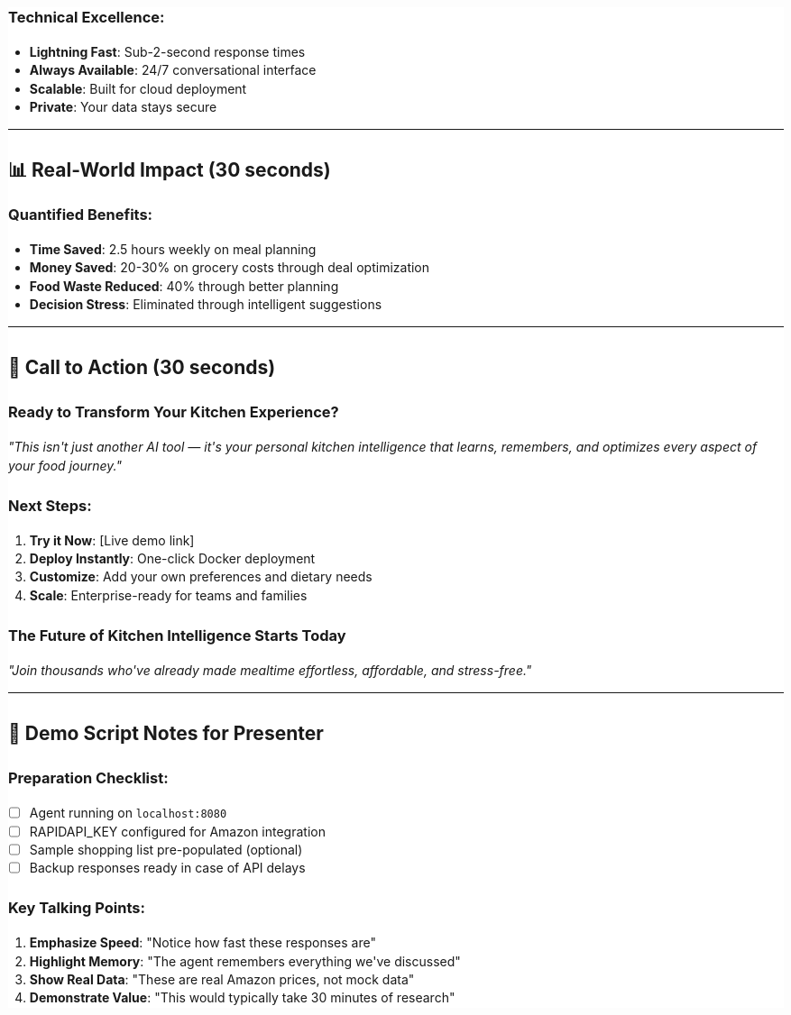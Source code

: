 ### **Technical Excellence:**
- **Lightning Fast**: Sub-2-second response times
- **Always Available**: 24/7 conversational interface
- **Scalable**: Built for cloud deployment
- **Private**: Your data stays secure

---

## 📊 **Real-World Impact** (30 seconds)

### **Quantified Benefits:**
- **Time Saved**: 2.5 hours weekly on meal planning
- **Money Saved**: 20-30% on grocery costs through deal optimization
- **Food Waste Reduced**: 40% through better planning
- **Decision Stress**: Eliminated through intelligent suggestions

---

## 🎯 **Call to Action** (30 seconds)

### **Ready to Transform Your Kitchen Experience?**

*"This isn't just another AI tool — it's your personal kitchen intelligence that learns, remembers, and optimizes every aspect of your food journey."*

### **Next Steps:**
1. **Try it Now**: [Live demo link]
2. **Deploy Instantly**: One-click Docker deployment
3. **Customize**: Add your own preferences and dietary needs
4. **Scale**: Enterprise-ready for teams and families

### **The Future of Kitchen Intelligence Starts Today**
*"Join thousands who've already made mealtime effortless, affordable, and stress-free."*

---

## 📝 **Demo Script Notes for Presenter**

### **Preparation Checklist:**
- [ ] Agent running on `localhost:8080`
- [ ] RAPIDAPI_KEY configured for Amazon integration
- [ ] Sample shopping list pre-populated (optional)
- [ ] Backup responses ready in case of API delays

### **Key Talking Points:**
1. **Emphasize Speed**: "Notice how fast these responses are"
2. **Highlight Memory**: "The agent remembers everything we've discussed"
3. **Show Real Data**: "These are real Amazon prices, not mock data"
4. **Demonstrate Value**: "This would typically take 30 minutes of research"
